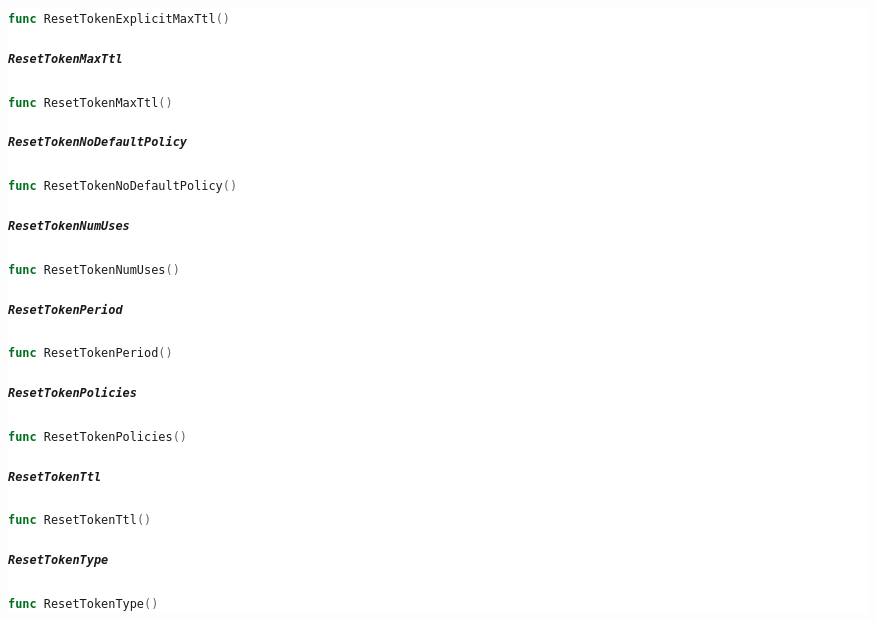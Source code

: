 ```go
func ResetTokenExplicitMaxTtl()
```

##### `ResetTokenMaxTtl` <a name="ResetTokenMaxTtl" id="@cdktf/provider-vault.dataVaultGcpAuthBackendRole.DataVaultGcpAuthBackendRole.resetTokenMaxTtl"></a>

```go
func ResetTokenMaxTtl()
```

##### `ResetTokenNoDefaultPolicy` <a name="ResetTokenNoDefaultPolicy" id="@cdktf/provider-vault.dataVaultGcpAuthBackendRole.DataVaultGcpAuthBackendRole.resetTokenNoDefaultPolicy"></a>

```go
func ResetTokenNoDefaultPolicy()
```

##### `ResetTokenNumUses` <a name="ResetTokenNumUses" id="@cdktf/provider-vault.dataVaultGcpAuthBackendRole.DataVaultGcpAuthBackendRole.resetTokenNumUses"></a>

```go
func ResetTokenNumUses()
```

##### `ResetTokenPeriod` <a name="ResetTokenPeriod" id="@cdktf/provider-vault.dataVaultGcpAuthBackendRole.DataVaultGcpAuthBackendRole.resetTokenPeriod"></a>

```go
func ResetTokenPeriod()
```

##### `ResetTokenPolicies` <a name="ResetTokenPolicies" id="@cdktf/provider-vault.dataVaultGcpAuthBackendRole.DataVaultGcpAuthBackendRole.resetTokenPolicies"></a>

```go
func ResetTokenPolicies()
```

##### `ResetTokenTtl` <a name="ResetTokenTtl" id="@cdktf/provider-vault.dataVaultGcpAuthBackendRole.DataVaultGcpAuthBackendRole.resetTokenTtl"></a>

```go
func ResetTokenTtl()
```

##### `ResetTokenType` <a name="ResetTokenType" id="@cdktf/provider-vault.dataVaultGcpAuthBackendRole.DataVaultGcpAuthBackendRole.resetTokenType"></a>

```go
func ResetTokenType()
```
